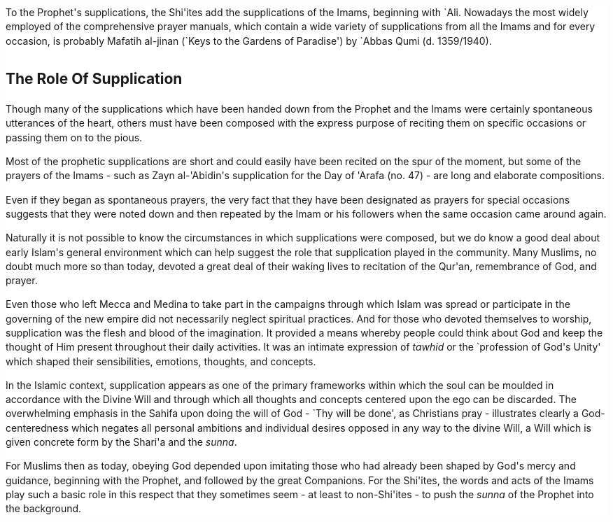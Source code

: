 To the Prophet's supplications, the Shi'ites add the supplications of
the Imams, beginning with \`Ali. Nowadays the most widely employed of
the comprehensive prayer manuals, which contain a wide variety of
supplications from all the Imams and for every occasion, is probably
Mafatih al-jinan (\`Keys to the Gardens of Paradise') by \`Abbas Qumi
(d. 1359/1940).

The Role Of Supplication
------------------------

Though many of the supplications which have been handed down from the
Prophet and the Imams were certainly spontaneous utterances of the
heart, others must have been composed with the express purpose of
reciting them on specific occasions or passing them on to the pious.

Most of the prophetic supplications are short and could easily have been
recited on the spur of the moment, but some of the prayers of the
Imams - such as Zayn al-'Abidin's supplication for the Day of 'Arafa
(no. 47) - are long and elaborate compositions.

Even if they began as spontaneous prayers, the very fact that they have
been designated as prayers for special occasions suggests that they were
noted down and then repeated by the Imam or his followers when the same
occasion came around again.

Naturally it is not possible to know the circumstances in which
supplications were composed, but we do know a good deal about early
Islam's general environment which can help suggest the role that
supplication played in the community. Many Muslims, no doubt much more
so than today, devoted a great deal of their waking lives to recitation
of the Qur'an, remembrance of God, and prayer.

Even those who left Mecca and Medina to take part in the campaigns
through which Islam was spread or participate in the governing of the
new empire did not necessarily neglect spiritual practices. And for
those who devoted themselves to worship, supplication was the flesh and
blood of the imagination. It provided a means whereby people could think
about God and keep the thought of Him present throughout their daily
activities. It was an intimate expression of *tawhid* or the
\`profession of God's Unity' which shaped their sensibilities, emotions,
thoughts, and concepts.

In the Islamic context, supplication appears as one of the primary
frameworks within which the soul can be moulded in accordance with the
Divine Will and through which all thoughts and concepts centered upon
the ego can be discarded. The overwhelming emphasis in the Sahifa upon
doing the will of God - \`Thy will be done', as Christians pray -
illustrates clearly a God-centeredness which negates all personal
ambitions and individual desires opposed in any way to the divine Will,
a Will which is given concrete form by the Shari'a and the *sunna*.

For Muslims then as today, obeying God depended upon imitating those who
had already been shaped by God's mercy and guidance, beginning with the
Prophet, and followed by the great Companions. For the Shi'ites, the
words and acts of the Imams play such a basic role in this respect that
they sometimes seem - at least to non-Shi'ites - to push the *sunna* of
the Prophet into the background.
